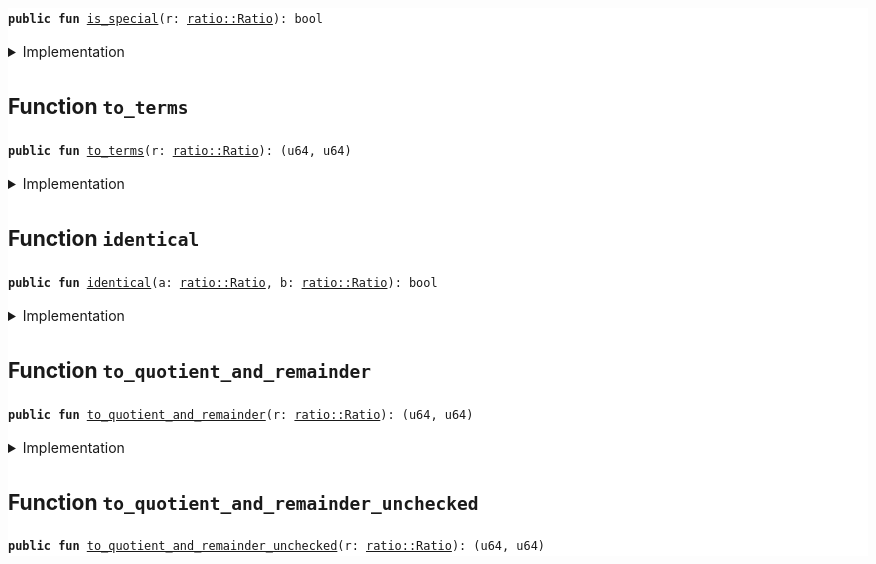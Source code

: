 
<pre><code><b>public</b> <b>fun</b> <a href="ratio.md#0x1_ratio_is_special">is_special</a>(r: <a href="ratio.md#0x1_ratio_Ratio">ratio::Ratio</a>): bool
</code></pre>



<details><summary>Implementation</summary></details>

<a id="0x1_ratio_to_terms"></a>

## Function `to_terms`



<pre><code><b>public</b> <b>fun</b> <a href="ratio.md#0x1_ratio_to_terms">to_terms</a>(r: <a href="ratio.md#0x1_ratio_Ratio">ratio::Ratio</a>): (u64, u64)
</code></pre>



<details><summary>Implementation</summary></details>

<a id="0x1_ratio_identical"></a>

## Function `identical`



<pre><code><b>public</b> <b>fun</b> <a href="ratio.md#0x1_ratio_identical">identical</a>(a: <a href="ratio.md#0x1_ratio_Ratio">ratio::Ratio</a>, b: <a href="ratio.md#0x1_ratio_Ratio">ratio::Ratio</a>): bool
</code></pre>



<details><summary>Implementation</summary></details>

<a id="0x1_ratio_to_quotient_and_remainder"></a>

## Function `to_quotient_and_remainder`



<pre><code><b>public</b> <b>fun</b> <a href="ratio.md#0x1_ratio_to_quotient_and_remainder">to_quotient_and_remainder</a>(r: <a href="ratio.md#0x1_ratio_Ratio">ratio::Ratio</a>): (u64, u64)
</code></pre>



<details><summary>Implementation</summary></details>

<a id="0x1_ratio_to_quotient_and_remainder_unchecked"></a>

## Function `to_quotient_and_remainder_unchecked`



<pre><code><b>public</b> <b>fun</b> <a href="ratio.md#0x1_ratio_to_quotient_and_remainder_unchecked">to_quotient_and_remainder_unchecked</a>(r: <a href="ratio.md#0x1_ratio_Ratio">ratio::Ratio</a>): (u64, u64)
</code></pre>
